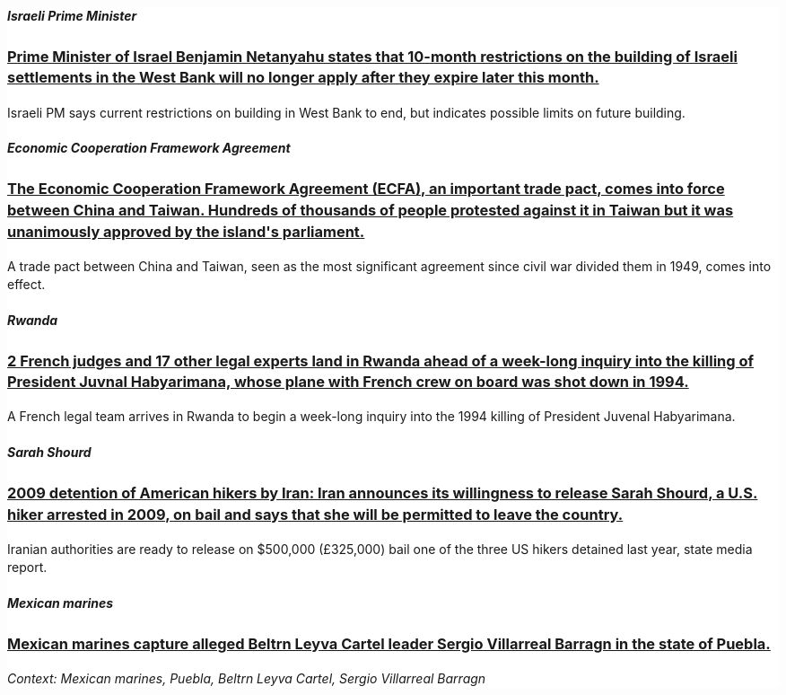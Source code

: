 ##### Israeli Prime Minister
### [Prime Minister of Israel Benjamin Netanyahu states that 10-month restrictions on the building of Israeli settlements in the West Bank will no longer apply after they expire later this month. ](/news/2010/09/12/prime-minister-of-israel-benjamin-netanyahu-states-that-10-month-restrictions-on-the-building-of-israeli-settlements-in-the-west-bank-will-n.md)
Israeli PM says current restrictions on building in West Bank to end, but indicates possible limits on future building.

##### Economic Cooperation Framework Agreement
### [The Economic Cooperation Framework Agreement (ECFA), an important trade pact, comes into force between China and Taiwan. Hundreds of thousands of people protested against it in Taiwan but it was unanimously approved by the island's parliament. ](/news/2010/09/12/the-economic-cooperation-framework-agreement-ecfa-an-important-trade-pact-comes-into-force-between-china-and-taiwan-hundreds-of-thousan.md)
A trade pact between China and Taiwan, seen as the most significant agreement since civil war divided them in 1949, comes into effect.

##### Rwanda
### [2 French judges and 17 other legal experts land in Rwanda ahead of a week-long inquiry into the killing of President Juvnal Habyarimana, whose plane with French crew on board was shot down in 1994. ](/news/2010/09/12/2-french-judges-and-17-other-legal-experts-land-in-rwanda-ahead-of-a-week-long-inquiry-into-the-killing-of-president-juvenal-habyarimana-wh.md)
A French legal team arrives in Rwanda to begin a week-long inquiry into the 1994 killing of President Juvenal Habyarimana.

##### Sarah Shourd
### [2009 detention of American hikers by Iran: Iran announces its willingness to release Sarah Shourd, a U.S. hiker arrested in 2009, on bail and says that she will be permitted to leave the country. ](/news/2010/09/12/2009-detention-of-american-hikers-by-iran-iran-announces-its-willingness-to-release-sarah-shourd-a-u-s-hiker-arrested-in-2009-on-bail-an.md)
Iranian authorities are ready to release on $500,000 (£325,000) bail one of the three US hikers detained last year, state media report.

##### Mexican marines
### [Mexican marines capture alleged Beltrn Leyva Cartel leader Sergio Villarreal Barragn in the state of Puebla. ](/news/2010/09/12/mexican-marines-capture-alleged-beltran-leyva-cartel-leader-sergio-villarreal-barragan-in-the-state-of-puebla.md)
_Context: Mexican marines, Puebla, Beltrn Leyva Cartel, Sergio Villarreal Barragn_
